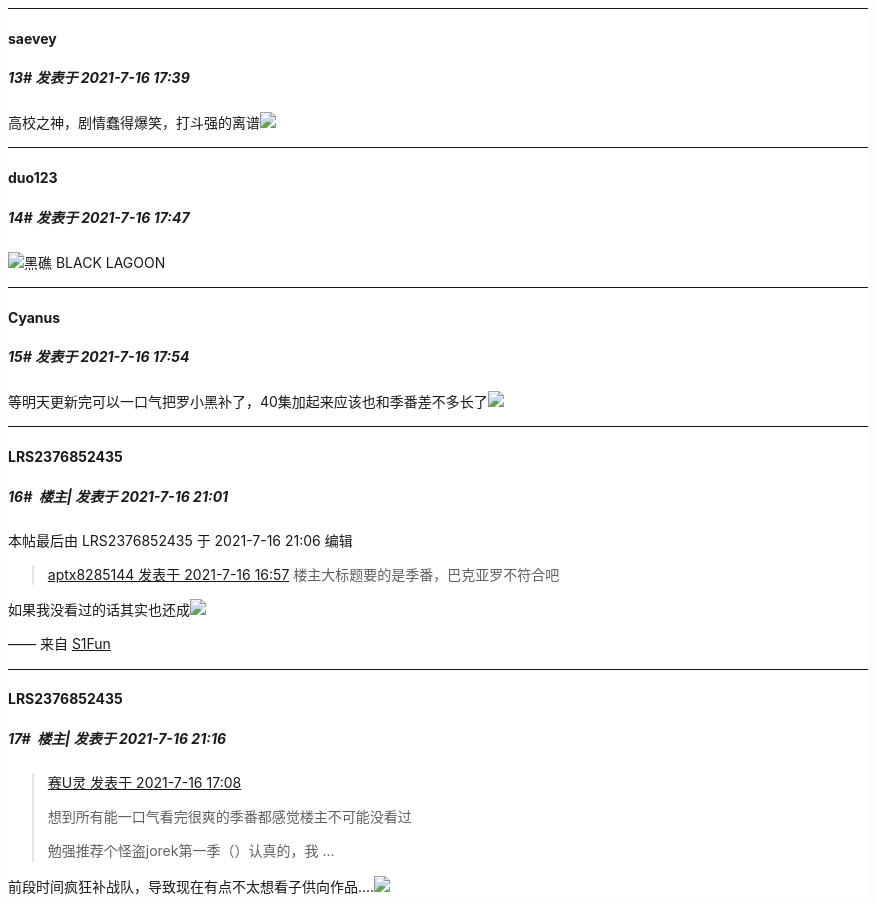 
*****

####  saevey  
##### 13#       发表于 2021-7-16 17:39


高校之神，剧情蠢得爆笑，打斗强的离谱<img src="https://static.saraba1st.com/image/smiley/face2017/037.png" referrerpolicy="no-referrer">


*****

####  duo123  
##### 14#       发表于 2021-7-16 17:47


<img src="https://static.saraba1st.com/image/smiley/face2017/072.png" referrerpolicy="no-referrer">黑礁 BLACK LAGOON


*****

####  Cyanus  
##### 15#       发表于 2021-7-16 17:54


等明天更新完可以一口气把罗小黑补了，40集加起来应该也和季番差不多长了<img src="https://static.saraba1st.com/image/smiley/face2017/067.png" referrerpolicy="no-referrer">


*****

####  LRS2376852435  
##### 16#         楼主| 发表于 2021-7-16 21:01


 本帖最后由 LRS2376852435 于 2021-7-16 21:06 编辑 
<blockquote><a href="httphttps://bbs.saraba1st.com/2b/forum.php?mod=redirect&amp;goto=findpost&amp;pid=51983798&amp;ptid=2015821" target="_blank">aptx8285144 发表于 2021-7-16 16:57</a>
楼主大标题要的是季番，巴克亚罗不符合吧</blockquote>
如果我没看过的话其实也还成<img src="https://static.saraba1st.com/image/smiley/face2017/068.png" referrerpolicy="no-referrer">

—— 来自 [S1Fun](https://s1fun.koalcat.com)


*****

####  LRS2376852435  
##### 17#         楼主| 发表于 2021-7-16 21:16


<blockquote><a href="httphttps://bbs.saraba1st.com/2b/forum.php?mod=redirect&amp;goto=findpost&amp;pid=51983969&amp;ptid=2015821" target="_blank">赛U灵 发表于 2021-7-16 17:08</a>

想到所有能一口气看完很爽的季番都感觉楼主不可能没看过

勉强推荐个怪盗jorek第一季（）认真的，我 ...</blockquote>
前段时间疯狂补战队，导致现在有点不太想看子供向作品....<img src="https://static.saraba1st.com/image/smiley/face2017/068.png" referrerpolicy="no-referrer">
